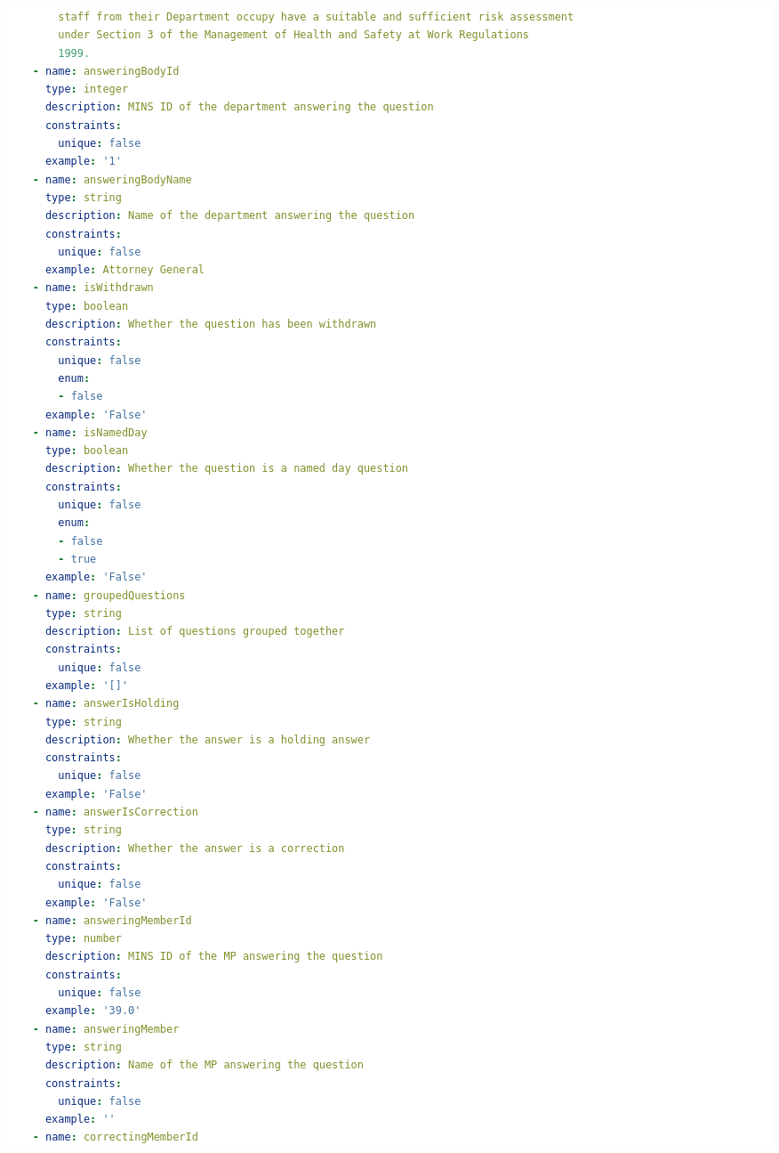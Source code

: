 ```yaml
        staff from their Department occupy have a suitable and sufficient risk assessment
        under Section 3 of the Management of Health and Safety at Work Regulations
        1999.
    - name: answeringBodyId
      type: integer
      description: MINS ID of the department answering the question
      constraints:
        unique: false
      example: '1'
    - name: answeringBodyName
      type: string
      description: Name of the department answering the question
      constraints:
        unique: false
      example: Attorney General
    - name: isWithdrawn
      type: boolean
      description: Whether the question has been withdrawn
      constraints:
        unique: false
        enum:
        - false
      example: 'False'
    - name: isNamedDay
      type: boolean
      description: Whether the question is a named day question
      constraints:
        unique: false
        enum:
        - false
        - true
      example: 'False'
    - name: groupedQuestions
      type: string
      description: List of questions grouped together
      constraints:
        unique: false
      example: '[]'
    - name: answerIsHolding
      type: string
      description: Whether the answer is a holding answer
      constraints:
        unique: false
      example: 'False'
    - name: answerIsCorrection
      type: string
      description: Whether the answer is a correction
      constraints:
        unique: false
      example: 'False'
    - name: answeringMemberId
      type: number
      description: MINS ID of the MP answering the question
      constraints:
        unique: false
      example: '39.0'
    - name: answeringMember
      type: string
      description: Name of the MP answering the question
      constraints:
        unique: false
      example: ''
    - name: correctingMemberId
```